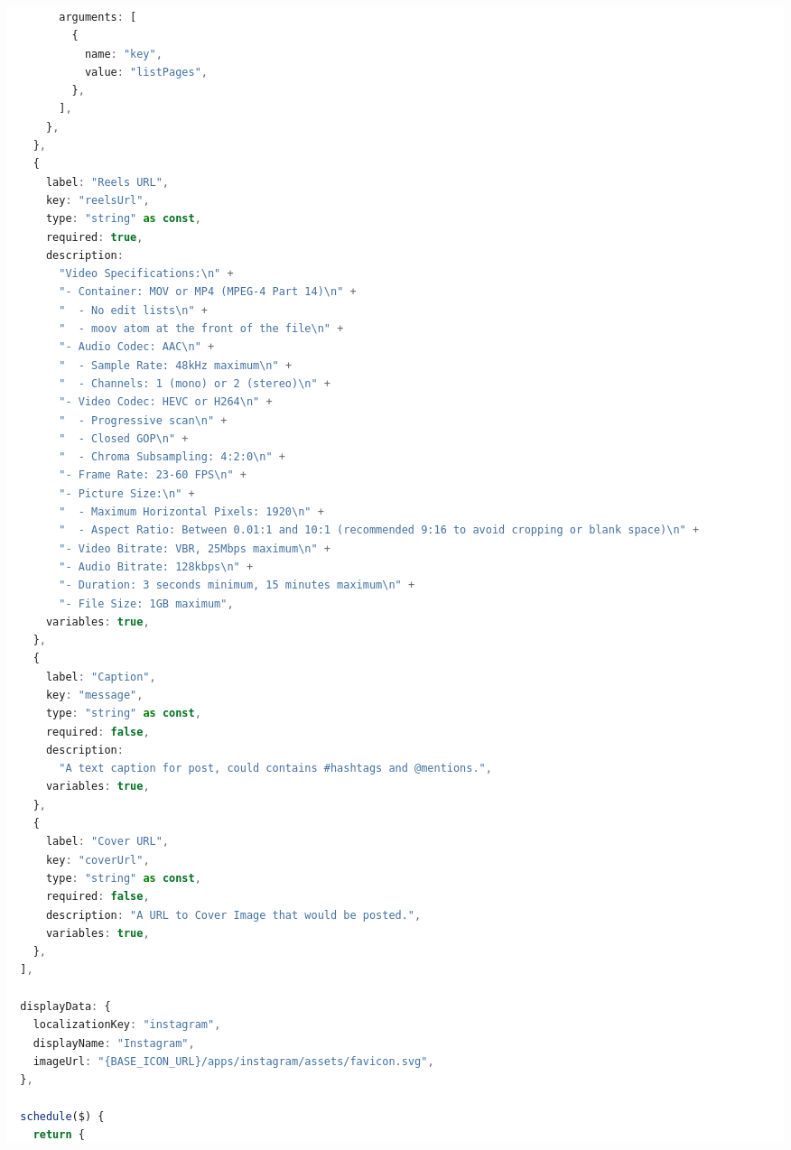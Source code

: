 ```typescript
        arguments: [
          {
            name: "key",
            value: "listPages",
          },
        ],
      },
    },
    {
      label: "Reels URL",
      key: "reelsUrl",
      type: "string" as const,
      required: true,
      description:
        "Video Specifications:\n" +
        "- Container: MOV or MP4 (MPEG-4 Part 14)\n" +
        "  - No edit lists\n" +
        "  - moov atom at the front of the file\n" +
        "- Audio Codec: AAC\n" +
        "  - Sample Rate: 48kHz maximum\n" +
        "  - Channels: 1 (mono) or 2 (stereo)\n" +
        "- Video Codec: HEVC or H264\n" +
        "  - Progressive scan\n" +
        "  - Closed GOP\n" +
        "  - Chroma Subsampling: 4:2:0\n" +
        "- Frame Rate: 23-60 FPS\n" +
        "- Picture Size:\n" +
        "  - Maximum Horizontal Pixels: 1920\n" +
        "  - Aspect Ratio: Between 0.01:1 and 10:1 (recommended 9:16 to avoid cropping or blank space)\n" +
        "- Video Bitrate: VBR, 25Mbps maximum\n" +
        "- Audio Bitrate: 128kbps\n" +
        "- Duration: 3 seconds minimum, 15 minutes maximum\n" +
        "- File Size: 1GB maximum",
      variables: true,
    },
    {
      label: "Caption",
      key: "message",
      type: "string" as const,
      required: false,
      description:
        "A text caption for post, could contains #hashtags and @mentions.",
      variables: true,
    },
    {
      label: "Cover URL",
      key: "coverUrl",
      type: "string" as const,
      required: false,
      description: "A URL to Cover Image that would be posted.",
      variables: true,
    },
  ],

  displayData: {
    localizationKey: "instagram",
    displayName: "Instagram",
    imageUrl: "{BASE_ICON_URL}/apps/instagram/assets/favicon.svg",
  },

  schedule($) {
    return {
```